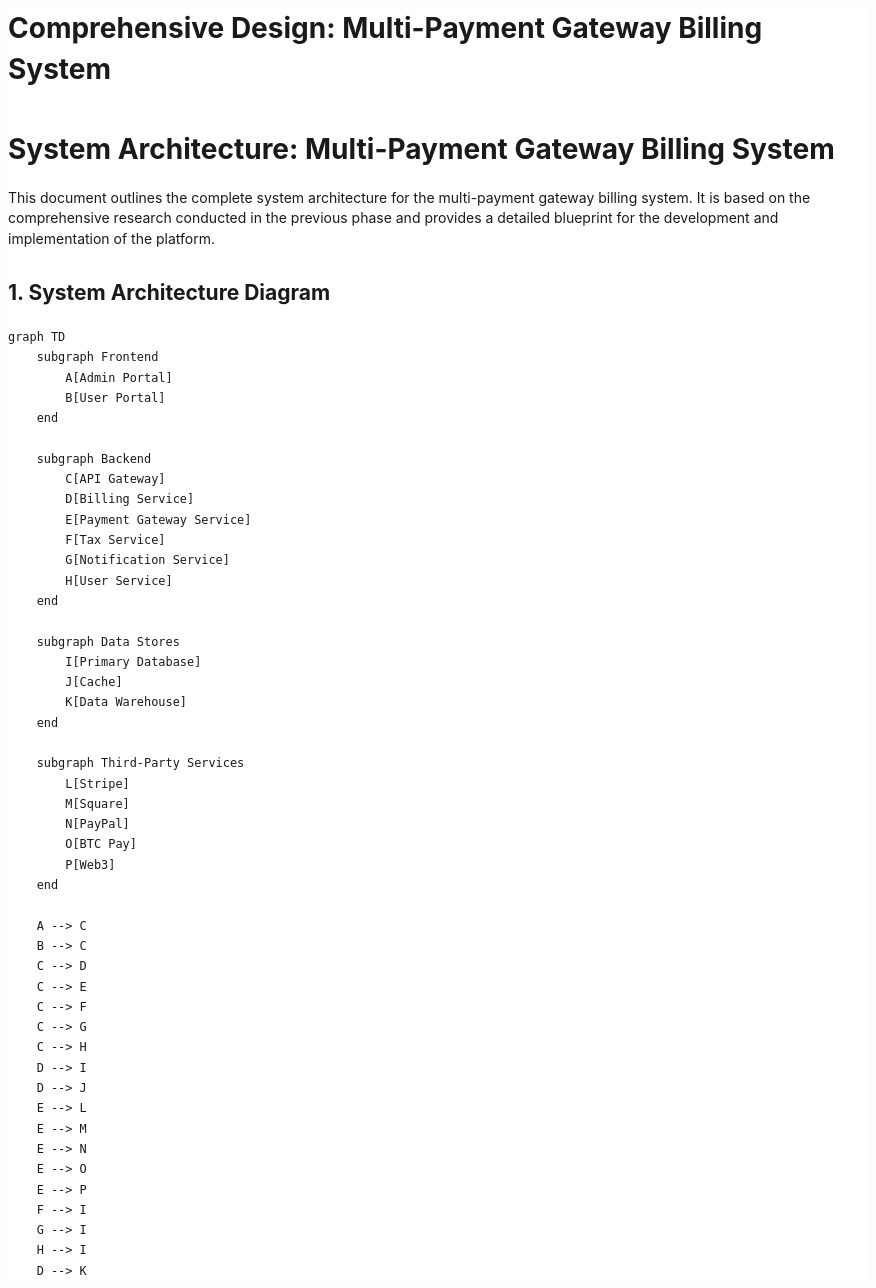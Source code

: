 # Comprehensive Design: Multi-Payment Gateway Billing System

# System Architecture: Multi-Payment Gateway Billing System

This document outlines the complete system architecture for the multi-payment gateway billing system. It is based on the comprehensive research conducted in the previous phase and provides a detailed blueprint for the development and implementation of the platform.

## 1. System Architecture Diagram

```mermaid
graph TD
    subgraph Frontend
        A[Admin Portal]
        B[User Portal]
    end

    subgraph Backend
        C[API Gateway]
        D[Billing Service]
        E[Payment Gateway Service]
        F[Tax Service]
        G[Notification Service]
        H[User Service]
    end

    subgraph Data Stores
        I[Primary Database]
        J[Cache]
        K[Data Warehouse]
    end

    subgraph Third-Party Services
        L[Stripe]
        M[Square]
        N[PayPal]
        O[BTC Pay]
        P[Web3]
    end

    A --> C
    B --> C
    C --> D
    C --> E
    C --> F
    C --> G
    C --> H
    D --> I
    D --> J
    E --> L
    E --> M
    E --> N
    E --> O
    E --> P
    F --> I
    G --> I
    H --> I
    D --> K
```
